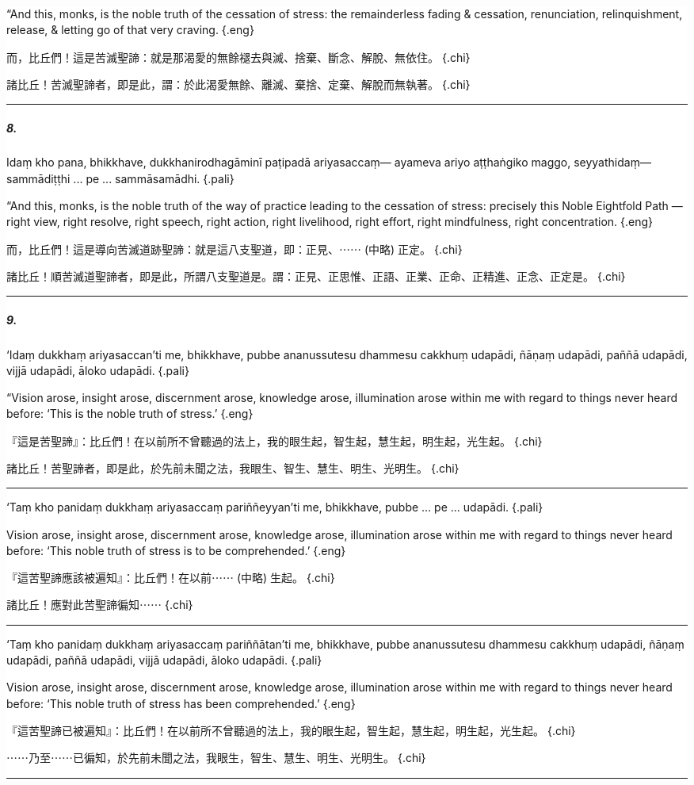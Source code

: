 “And this, monks, is the noble truth of the cessation of stress: the remainderless fading & cessation, renunciation, relinquishment, release, & letting go of that very craving. {.eng}

而，比丘們！這是苦滅聖諦：就是那渴愛的無餘褪去與滅、捨棄、斷念、解脫、無依住。 {.chi}

諸比丘！苦滅聖諦者，即是此，謂：於此渴愛無餘、離滅、棄捨、定棄、解脫而無執著。 {.chi}

---

##### 8.

Idaṃ kho pana, bhikkhave, dukkhanirodhagāminī paṭipadā ariyasaccaṃ— ayameva ariyo aṭṭhaṅgiko maggo, seyyathidaṃ—sammādiṭṭhi ... pe ... sammāsamādhi. {.pali}

“And this, monks, is the noble truth of the way of practice leading to the cessation of stress: precisely this Noble Eightfold Path — right view, right resolve, right speech, right action, right livelihood, right effort, right mindfulness, right concentration. {.eng}

而，比丘們！這是導向苦滅道跡聖諦：就是這八支聖道，即：正見、⋯⋯ (中略) 正定。 {.chi}

諸比丘！順苦滅道聖諦者，即是此，所謂八支聖道是。謂：正見、正思惟、正語、正業、正命、正精進、正念、正定是。 {.chi}

---

##### 9.

‘Idaṃ dukkhaṃ ariyasaccan’ti me, bhikkhave, pubbe ananussutesu dhammesu cakkhuṃ udapādi, ñāṇaṃ udapādi, paññā udapādi, vijjā udapādi, āloko udapādi. {.pali}

“Vision arose, insight arose, discernment arose, knowledge arose, illumination arose within me with regard to things never heard before: ‘This is the noble truth of stress.’ {.eng}

『這是苦聖諦』：比丘們！在以前所不曾聽過的法上，我的眼生起，智生起，慧生起，明生起，光生起。 {.chi}

諸比丘！苦聖諦者，即是此，於先前未聞之法，我眼生、智生、慧生、明生、光明生。 {.chi}

---

‘Taṃ kho panidaṃ dukkhaṃ ariyasaccaṃ pariññeyyan’ti me, bhikkhave, pubbe ... pe ... udapādi. {.pali}

Vision arose, insight arose, discernment arose, knowledge arose, illumination arose within me with regard to things never heard before: ‘This noble truth of stress is to be comprehended.’ {.eng}

『這苦聖諦應該被遍知』：比丘們！在以前⋯⋯ (中略) 生起。 {.chi}

諸比丘！應對此苦聖諦徧知⋯⋯ {.chi}

---

‘Taṃ kho panidaṃ dukkhaṃ ariyasaccaṃ pariññātan’ti me, bhikkhave, pubbe ananussutesu dhammesu cakkhuṃ udapādi, ñāṇaṃ udapādi, paññā udapādi, vijjā udapādi, āloko udapādi. {.pali}

Vision arose, insight arose, discernment arose, knowledge arose, illumination arose within me with regard to things never heard before: ‘This noble truth of stress has been comprehended.’ {.eng}

『這苦聖諦已被遍知』：比丘們！在以前所不曾聽過的法上，我的眼生起，智生起，慧生起，明生起，光生起。 {.chi}

⋯⋯乃至⋯⋯已徧知，於先前未聞之法，我眼生，智生、慧生、明生、光明生。 {.chi}

---
